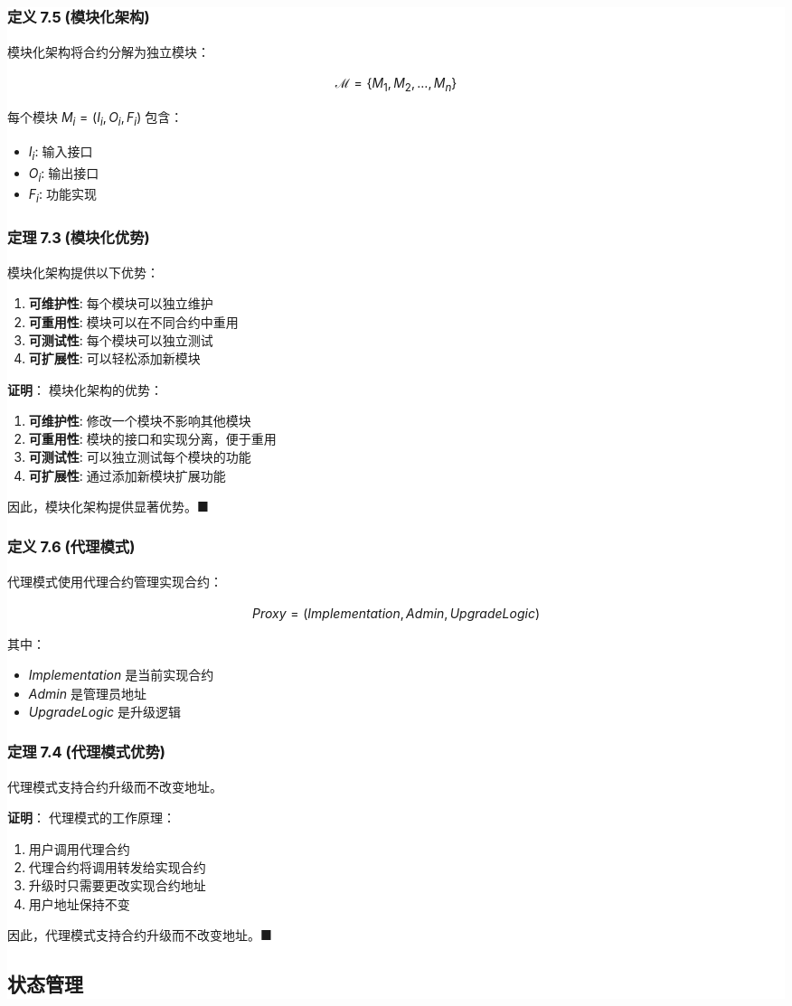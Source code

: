 ### 定义 7.5 (模块化架构)

模块化架构将合约分解为独立模块：

$$\mathcal{M} = \{M_1, M_2, \ldots, M_n\}$$

每个模块 $M_i = (I_i, O_i, F_i)$ 包含：

- $I_i$: 输入接口
- $O_i$: 输出接口
- $F_i$: 功能实现

### 定理 7.3 (模块化优势)

模块化架构提供以下优势：

1. **可维护性**: 每个模块可以独立维护
2. **可重用性**: 模块可以在不同合约中重用
3. **可测试性**: 每个模块可以独立测试
4. **可扩展性**: 可以轻松添加新模块

**证明**：
模块化架构的优势：

1. **可维护性**: 修改一个模块不影响其他模块
2. **可重用性**: 模块的接口和实现分离，便于重用
3. **可测试性**: 可以独立测试每个模块的功能
4. **可扩展性**: 通过添加新模块扩展功能

因此，模块化架构提供显著优势。■

### 定义 7.6 (代理模式)

代理模式使用代理合约管理实现合约：

$$Proxy = (Implementation, Admin, UpgradeLogic)$$

其中：

- $Implementation$ 是当前实现合约
- $Admin$ 是管理员地址
- $UpgradeLogic$ 是升级逻辑

### 定理 7.4 (代理模式优势)

代理模式支持合约升级而不改变地址。

**证明**：
代理模式的工作原理：

1. 用户调用代理合约
2. 代理合约将调用转发给实现合约
3. 升级时只需要更改实现合约地址
4. 用户地址保持不变

因此，代理模式支持合约升级而不改变地址。■

## 状态管理

